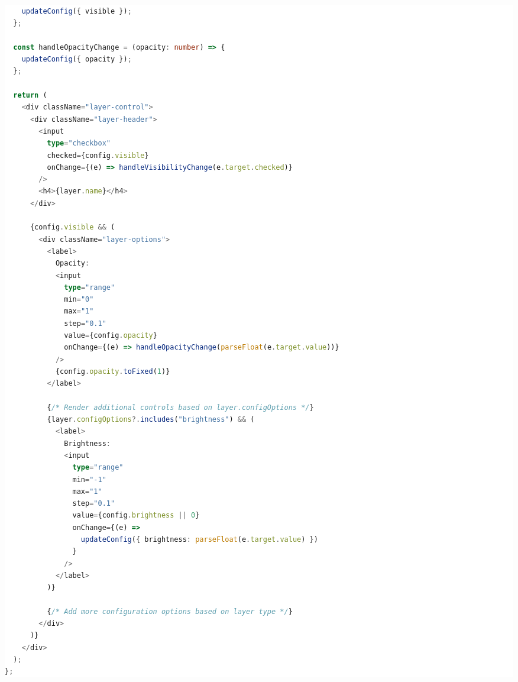 ```typescript
    updateConfig({ visible });
  };

  const handleOpacityChange = (opacity: number) => {
    updateConfig({ opacity });
  };

  return (
    <div className="layer-control">
      <div className="layer-header">
        <input
          type="checkbox"
          checked={config.visible}
          onChange={(e) => handleVisibilityChange(e.target.checked)}
        />
        <h4>{layer.name}</h4>
      </div>

      {config.visible && (
        <div className="layer-options">
          <label>
            Opacity:
            <input
              type="range"
              min="0"
              max="1"
              step="0.1"
              value={config.opacity}
              onChange={(e) => handleOpacityChange(parseFloat(e.target.value))}
            />
            {config.opacity.toFixed(1)}
          </label>

          {/* Render additional controls based on layer.configOptions */}
          {layer.configOptions?.includes("brightness") && (
            <label>
              Brightness:
              <input
                type="range"
                min="-1"
                max="1"
                step="0.1"
                value={config.brightness || 0}
                onChange={(e) =>
                  updateConfig({ brightness: parseFloat(e.target.value) })
                }
              />
            </label>
          )}

          {/* Add more configuration options based on layer type */}
        </div>
      )}
    </div>
  );
};
```
